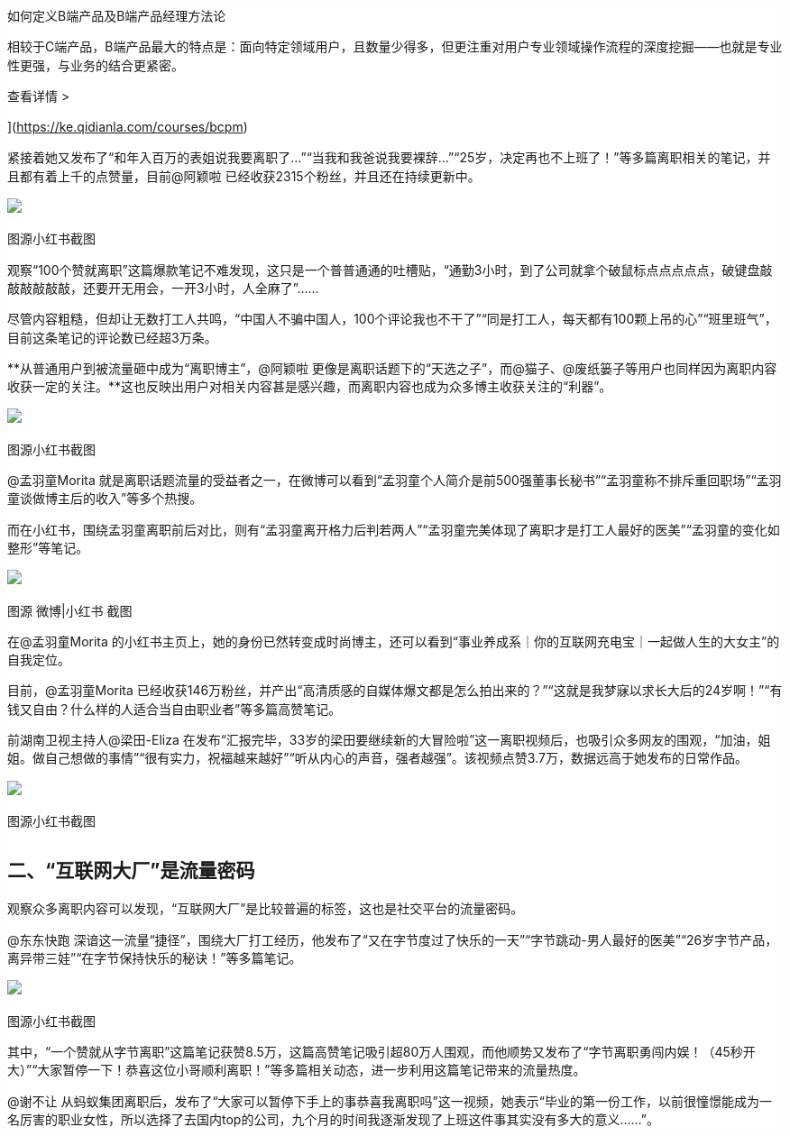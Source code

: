 如何定义B端产品及B端产品经理方法论

相较于C端产品，B端产品最大的特点是：面向特定领域用户，且数量少得多，但更注重对用户专业领域操作流程的深度挖掘——也就是专业性更强，与业务的结合更紧密。

查看详情 >

](https://ke.qidianla.com/courses/bcpm)

紧接着她又发布了“和年入百万的表姐说我要离职了…”“当我和我爸说我要裸辞…”“25岁，决定再也不上班了！”等多篇离职相关的笔记，并且都有着上千的点赞量，目前@阿颖啦 已经收获2315个粉丝，并且还在持续更新中。

![](https://image.woshipm.com/2024/06/04/7751a304-220e-11ef-b75d-00163e142b65.jpg)

图源小红书截图

观察“100个赞就离职”这篇爆款笔记不难发现，这只是一个普普通通的吐槽贴，“通勤3小时，到了公司就拿个破鼠标点点点点点，破键盘敲敲敲敲敲敲，还要开无用会，一开3小时，人全麻了”……

尽管内容粗糙，但却让无数打工人共鸣，“中国人不骗中国人，100个评论我也不干了”“同是打工人，每天都有100颗上吊的心”“班里班气”，目前这条笔记的评论数已经超3万条。

**从普通用户到被流量砸中成为“离职博主”，@阿颖啦 更像是离职话题下的“天选之子”，而@猫子、@废纸篓子等用户也同样因为离职内容收获一定的关注。**这也反映出用户对相关内容甚是感兴趣，而离职内容也成为众多博主收获关注的“利器”。

![](https://image.woshipm.com/2024/06/04/77e8c054-220e-11ef-b75d-00163e142b65.jpg)

图源小红书截图

@孟羽童Morita 就是离职话题流量的受益者之一，在微博可以看到“孟羽童个人简介是前500强董事长秘书”“孟羽童称不排斥重回职场”“孟羽童谈做博主后的收入”等多个热搜。

而在小红书，围绕孟羽童离职前后对比，则有“孟羽童离开格力后判若两人”“孟羽童完美体现了离职才是打工人最好的医美”“孟羽童的变化如整形”等笔记。

![](https://image.woshipm.com/2024/06/04/783f45a0-220e-11ef-b75d-00163e142b65.jpg)

图源 微博|小红书 截图

在@孟羽童Morita 的小红书主页上，她的身份已然转变成时尚博主，还可以看到“事业养成系｜你的互联网充电宝｜一起做人生的大女主”的自我定位。

目前，@孟羽童Morita 已经收获146万粉丝，并产出“高清质感的自媒体爆文都是怎么拍出来的？”“这就是我梦寐以求长大后的24岁啊！”“有钱又自由？什么样的人适合当自由职业者”等多篇高赞笔记。

前湖南卫视主持人@梁田-Eliza 在发布“汇报完毕，33岁的梁田要继续新的大冒险啦”这一离职视频后，也吸引众多网友的围观，“加油，姐姐。做自己想做的事情”“很有实力，祝福越来越好”“听从内心的声音，强者越强”。该视频点赞3.7万，数据远高于她发布的日常作品。

![](https://image.woshipm.com/2024/06/04/78a17018-220e-11ef-b75d-00163e142b65.jpg)

图源小红书截图

## 二、“互联网大厂”是流量密码

观察众多离职内容可以发现，“互联网大厂”是比较普遍的标签，这也是社交平台的流量密码。

@东东快跑 深谙这一流量“捷径”，围绕大厂打工经历，他发布了“又在字节度过了快乐的一天”“字节跳动-男人最好的医美”“26岁字节产品，离异带三娃”“在字节保持快乐的秘诀！”等多篇笔记。

![](https://image.woshipm.com/2024/06/04/78ee48e8-220e-11ef-b75d-00163e142b65.jpg)

图源小红书截图

其中，“一个赞就从字节离职”这篇笔记获赞8.5万，这篇高赞笔记吸引超80万人围观，而他顺势又发布了“字节离职勇闯内娱！（45秒开大）”“大家暂停一下！恭喜这位小哥顺利离职！”等多篇相关动态，进一步利用这篇笔记带来的流量热度。

@谢不让 从蚂蚁集团离职后，发布了“大家可以暂停下手上的事恭喜我离职吗”这一视频，她表示“毕业的第一份工作，以前很憧憬能成为一名厉害的职业女性，所以选择了去国内top的公司，九个月的时间我逐渐发现了上班这件事其实没有多大的意义……”。
